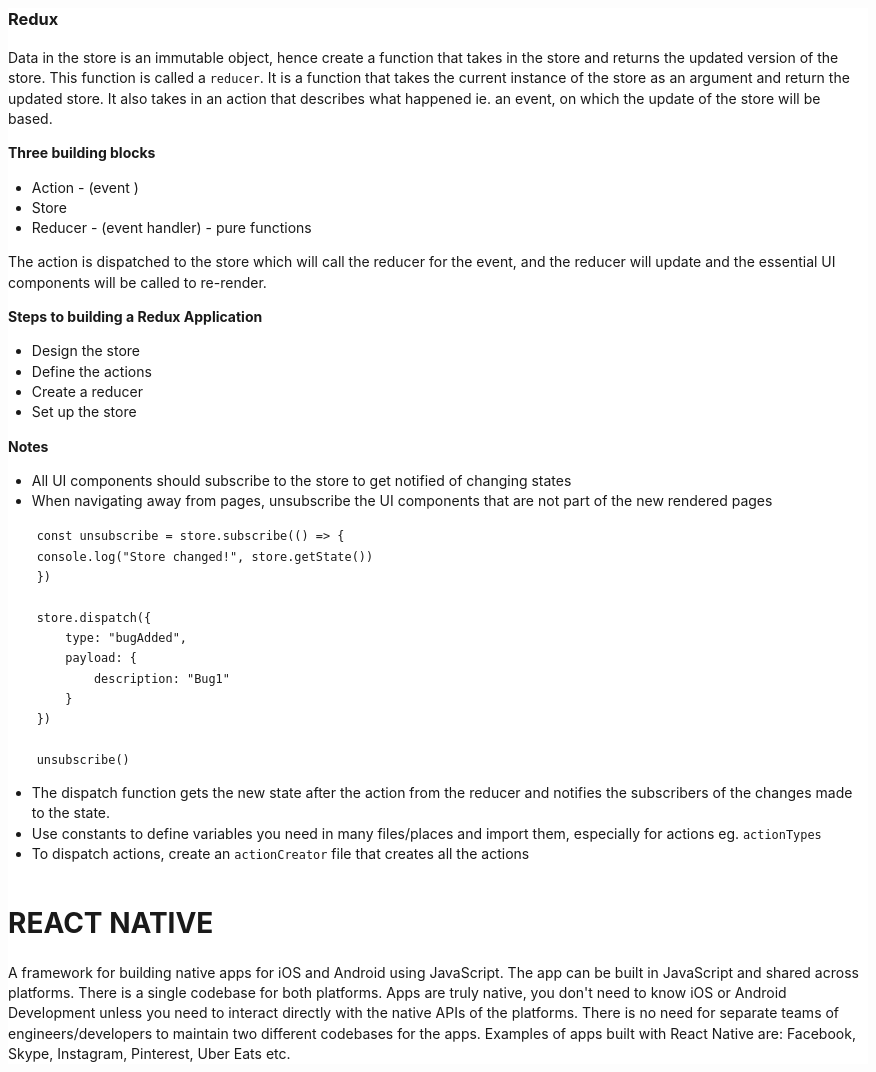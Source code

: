 ### Redux

Data in the store is an immutable object, hence create a function that takes in the store and returns the updated version of the store. This function is called a <code>reducer</code>. It is a function that takes the current instance of the store as an argument and return the updated store. It also takes in an action that describes what happened ie. an event, on which the update of the store will be based.

**Three building blocks**

- Action - (event )
- Store
- Reducer - (event handler) - pure functions

The action is dispatched to the store which will call the reducer for the event, and the reducer will update and the essential UI components will be called to re-render.

**Steps to building a Redux Application**

- Design the store
- Define the actions
- Create a reducer
- Set up the store

**Notes**

- All UI components should subscribe to the store to get notified of changing states
- When navigating away from pages, unsubscribe the UI components that are not part of the new rendered pages

```
    const unsubscribe = store.subscribe(() => {
    console.log("Store changed!", store.getState())
    })

    store.dispatch({
        type: "bugAdded",
        payload: {
            description: "Bug1"
        }
    })

    unsubscribe()
```

- The dispatch function gets the new state after the action from the reducer and notifies the subscribers of the changes made to the state.
- Use constants to define variables you need in many files/places and import them, especially for actions eg. <code>actionTypes</code>
- To dispatch actions, create an <code>actionCreator</code> file that creates all the actions

# REACT NATIVE

A framework for building native apps for iOS and Android using JavaScript. The app can be built in JavaScript and shared across platforms. There is a single codebase for both platforms. Apps are truly native, you don't need to know iOS or Android Development unless you need to interact directly with the native APIs of the platforms. There is no need for separate teams of engineers/developers to maintain two different codebases for the apps. Examples of apps built with React Native are: Facebook, Skype, Instagram, Pinterest, Uber Eats etc.
